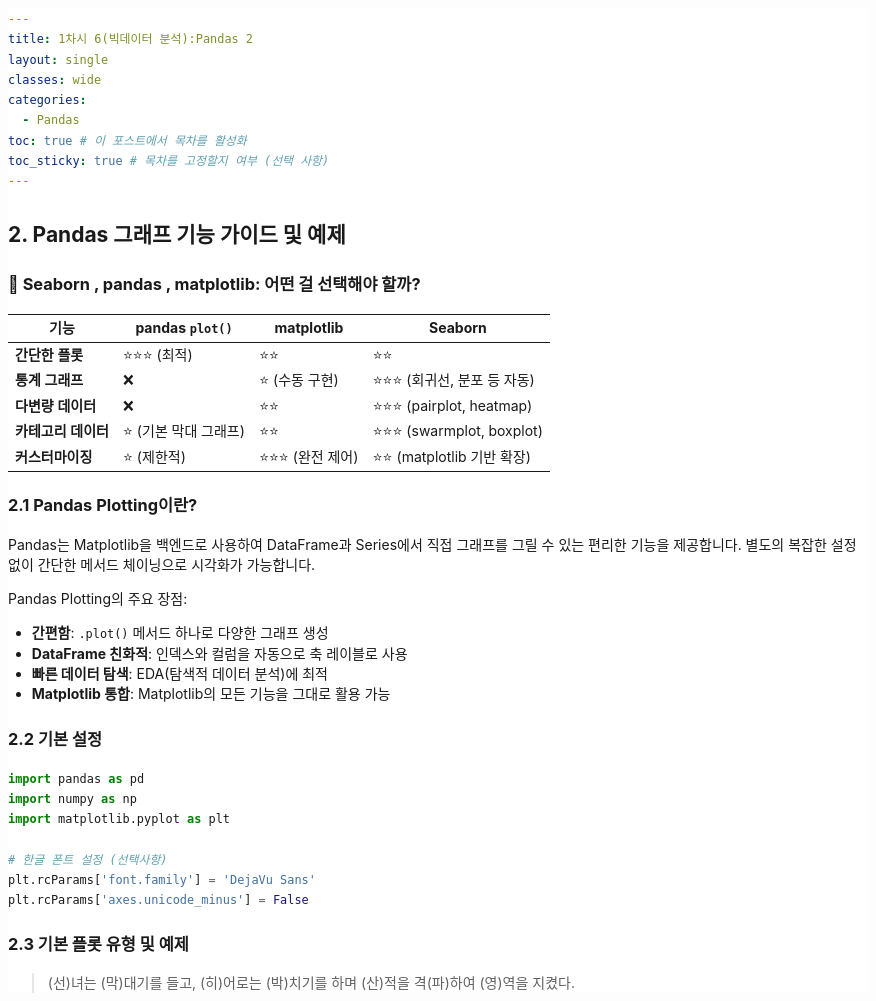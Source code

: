 ```yaml
---
title: 1차시 6(빅데이터 분석):Pandas 2
layout: single
classes: wide
categories:
  - Pandas
toc: true # 이 포스트에서 목차를 활성화
toc_sticky: true # 목차를 고정할지 여부 (선택 사항)
---
```


## 2. Pandas 그래프 기능 가이드 및 예제

### 📌 **Seaborn , pandas , matplotlib: 어떤 걸 선택해야 할까?**

| **기능**               | **pandas `plot()`** | **matplotlib** | **Seaborn**                |
|------------------------|---------------------|----------------|----------------------------|
| **간단한 플롯**        | ⭐⭐⭐ (최적)       | ⭐⭐           | ⭐⭐                       |
| **통계 그래프**        | ❌                  | ⭐ (수동 구현) | ⭐⭐⭐ (회귀선, 분포 등 자동) |
| **다변량 데이터**      | ❌                  | ⭐⭐           | ⭐⭐⭐ (pairplot, heatmap)   |
| **카테고리 데이터**    | ⭐ (기본 막대 그래프)| ⭐⭐           | ⭐⭐⭐ (swarmplot, boxplot)  |
| **커스터마이징**       | ⭐ (제한적)         | ⭐⭐⭐ (완전 제어)| ⭐⭐ (matplotlib 기반 확장) |


### 2.1 Pandas Plotting이란?

Pandas는 Matplotlib을 백엔드로 사용하여 DataFrame과 Series에서 직접 그래프를 그릴 수 있는 편리한 기능을 제공합니다. 별도의 복잡한 설정 없이 간단한 메서드 체이닝으로 시각화가 가능합니다.

Pandas Plotting의 주요 장점:
  - **간편함**: `.plot()` 메서드 하나로 다양한 그래프 생성
  - **DataFrame 친화적**: 인덱스와 컬럼을 자동으로 축 레이블로 사용
  - **빠른 데이터 탐색**: EDA(탐색적 데이터 분석)에 최적
  - **Matplotlib 통합**: Matplotlib의 모든 기능을 그대로 활용 가능

### 2.2 기본 설정

```python
import pandas as pd
import numpy as np
import matplotlib.pyplot as plt

# 한글 폰트 설정 (선택사항)
plt.rcParams['font.family'] = 'DejaVu Sans'
plt.rcParams['axes.unicode_minus'] = False
```

### 2.3 기본 플롯 유형 및 예제
> (선)녀는 (막)대기를 들고, (히)어로는 (박)치기를 하며 (산)적을 격(파)하여 (영)역을 지켰다.

